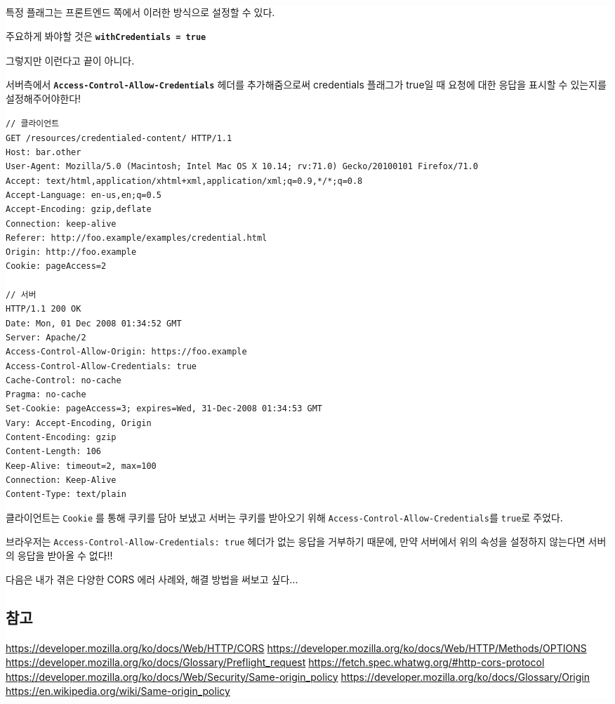 특정 플래그는 프론트엔드 쪽에서 이러한 방식으로 설정할 수 있다. 

주요하게 봐야할 것은 **`withCredentials = true`**

그렇지만 이런다고 끝이 아니다. 

서버측에서 **`Access-Control-Allow-Credentials`** 헤더를 추가해줌으로써 credentials 플래그가 true일 때 요청에 대한 응답을 표시할 수 있는지를 설정해주어야한다!

```
// 클라이언트
GET /resources/credentialed-content/ HTTP/1.1
Host: bar.other
User-Agent: Mozilla/5.0 (Macintosh; Intel Mac OS X 10.14; rv:71.0) Gecko/20100101 Firefox/71.0
Accept: text/html,application/xhtml+xml,application/xml;q=0.9,*/*;q=0.8
Accept-Language: en-us,en;q=0.5
Accept-Encoding: gzip,deflate
Connection: keep-alive
Referer: http://foo.example/examples/credential.html
Origin: http://foo.example
Cookie: pageAccess=2

// 서버
HTTP/1.1 200 OK
Date: Mon, 01 Dec 2008 01:34:52 GMT
Server: Apache/2
Access-Control-Allow-Origin: https://foo.example
Access-Control-Allow-Credentials: true
Cache-Control: no-cache
Pragma: no-cache
Set-Cookie: pageAccess=3; expires=Wed, 31-Dec-2008 01:34:53 GMT
Vary: Accept-Encoding, Origin
Content-Encoding: gzip
Content-Length: 106
Keep-Alive: timeout=2, max=100
Connection: Keep-Alive
Content-Type: text/plain
```

클라이언트는 `Cookie` 를 통해 쿠키를 담아 보냈고 
서버는 쿠키를 받아오기 위해 `Access-Control-Allow-Credentials`를 `true`로 주었다. 

브라우저는 `Access-Control-Allow-Credentials: true` 헤더가 없는 응답을 거부하기 때문에, 만약 서버에서 위의 속성을 설정하지 않는다면 서버의 응답을 받아올 수 없다!! 

다음은 내가 겪은 다양한 CORS 에러 사례와, 해결 방법을 써보고 싶다...

## 참고
https://developer.mozilla.org/ko/docs/Web/HTTP/CORS
https://developer.mozilla.org/ko/docs/Web/HTTP/Methods/OPTIONS
https://developer.mozilla.org/ko/docs/Glossary/Preflight_request
https://fetch.spec.whatwg.org/#http-cors-protocol
https://developer.mozilla.org/ko/docs/Web/Security/Same-origin_policy
https://developer.mozilla.org/ko/docs/Glossary/Origin
https://en.wikipedia.org/wiki/Same-origin_policy